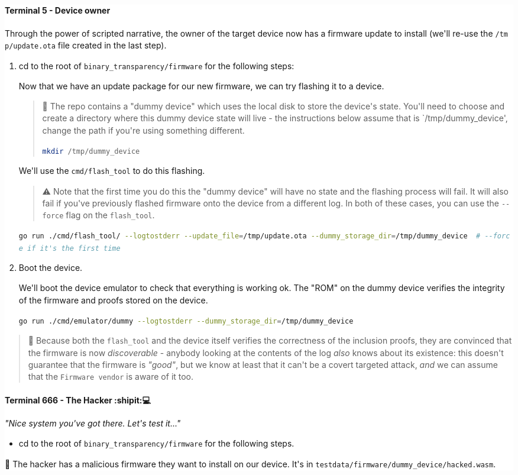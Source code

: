 #### Terminal 5 - Device owner
Through the power of scripted narrative, the owner of the target device now
has a firmware update to install (we'll re-use the `/tmp/update.ota` file created
in the last step).

1. cd to the root of `binary_transparency/firmware` for the following steps:

   Now that we have an update package for our new firmware, we can try flashing
   it to a device.

   > :frog: The repo contains a "dummy device" which uses the local disk
   > to store the device's state. You'll need to choose and create a directory
   > where this dummy device state will live - the instructions below assume
   > that is `/tmp/dummy_device', change the path if you're using something different.
   >
   > ```bash
   > mkdir /tmp/dummy_device
   > ```

   We'll use the `cmd/flash_tool` to do this flashing.

   > :warning: Note that the first time you do this the "dummy device" will
   > have no state and the flashing process will fail.
   > It will also fail if you've previously flashed firmware onto the device
   > from a different log.
   > In both of these cases, you can use the `--force` flag on the `flash_tool`.

   ```bash
   go run ./cmd/flash_tool/ --logtostderr --update_file=/tmp/update.ota --dummy_storage_dir=/tmp/dummy_device  # --force if it's the first time
   ```

2. Boot the device.

   We'll boot the device emulator to check that everything is working ok.
   The "ROM" on the dummy device verifies the integrity of the firmware and
   proofs stored on the device.

    ```bash
    go run ./cmd/emulator/dummy --logtostderr --dummy_storage_dir=/tmp/dummy_device
    ```

> :frog: Because both the `flash_tool` and the device itself verifies the
> correctness of the inclusion proofs, they are convinced that the firmware
> is now _discoverable_ - anybody looking at the contents of the log _also_
> knows about its existence: this doesn't guarantee that the firmware is
> _"good"_, but we know at least that it can't be a covert targeted attack, _and_
> we can assume that the `Firmware vendor` is aware of it too.

#### Terminal 666 - The Hacker :shipit::computer:
_"Nice system you've got there. Let's test it..."_

* cd to the root of `binary_transparency/firmware` for the following steps.

:firecracker: The hacker has a malicious firmware they want to install on our
device. It's in `testdata/firmware/dummy_device/hacked.wasm`.
